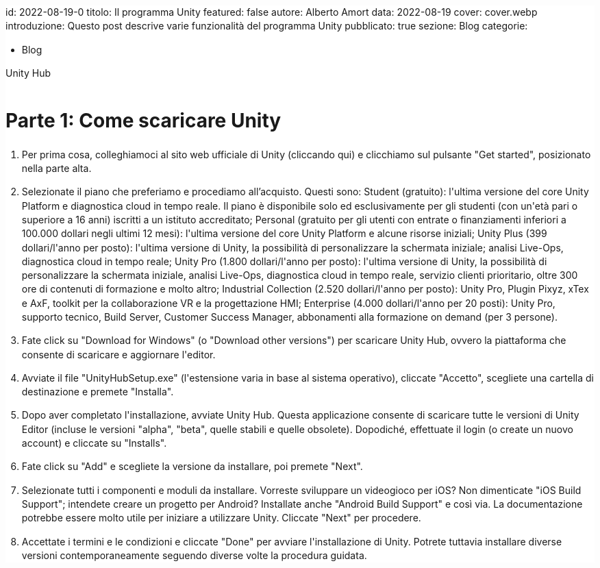 id: 2022-08-19-0
titolo: Il programma Unity
featured: false
autore: Alberto Amort
data: 2022-08-19
cover: cover.webp
introduzione: Questo post descrive varie funzionalità del programma Unity
pubblicato: true
sezione: Blog
categorie:
  - Blog

 Unity Hub

# Parte 1: Come scaricare Unity

1. Per prima cosa, colleghiamoci al sito web ufficiale di Unity (cliccando qui) e clicchiamo sul pulsante "Get started", posizionato nella parte alta.


2. Selezionate il piano che preferiamo e procediamo all’acquisto. Questi sono:
Student (gratuito): l'ultima versione del core Unity Platform e diagnostica cloud in tempo reale. Il piano è disponibile solo ed esclusivamente per gli studenti (con un'età pari o superiore a 16 anni) iscritti a un istituto accreditato;
Personal (gratuito per gli utenti con entrate o finanziamenti inferiori a 100.000 dollari negli ultimi 12 mesi): l'ultima versione del core Unity Platform e alcune risorse iniziali;
Unity Plus (399 dollari/l'anno per posto): l'ultima versione di Unity, la possibilità di personalizzare la schermata iniziale; analisi Live-Ops, diagnostica cloud in tempo reale;
Unity Pro (1.800 dollari/l'anno per posto): l'ultima versione di Unity, la possibilità di personalizzare la schermata iniziale, analisi Live-Ops, diagnostica cloud in tempo reale, servizio clienti prioritario, oltre 300 ore di contenuti di formazione e molto altro;
Industrial Collection (2.520 dollari/l'anno per posto): Unity Pro, Plugin Pixyz, xTex e AxF, toolkit per la collaborazione VR e la progettazione HMI;
Enterprise (4.000 dollari/l'anno per 20 posti): Unity Pro, supporto tecnico, Build Server, Customer Success Manager, abbonamenti alla formazione on demand (per 3 persone).

 


3. Fate click su "Download for Windows" (o "Download other versions") per scaricare Unity Hub, ovvero la piattaforma che consente di scaricare e aggiornare l'editor.

4. Avviate il file "UnityHubSetup.exe" (l'estensione varia in base al sistema operativo), cliccate "Accetto", scegliete una cartella di destinazione e premete "Installa".

5. Dopo aver completato l'installazione, avviate Unity Hub. Questa applicazione consente di scaricare tutte le versioni di Unity Editor (incluse le versioni "alpha", "beta", quelle stabili e quelle obsolete). Dopodiché, effettuate il login (o create un nuovo account) e cliccate su "Installs".

6. Fate click su "Add" e scegliete la versione da installare, poi premete "Next".


7. Selezionate tutti i componenti e moduli da installare. Vorreste sviluppare un videogioco per iOS? Non dimenticate "iOS Build Support"; intendete creare un progetto per Android? Installate anche "Android Build Support" e così via. La documentazione potrebbe essere molto utile per iniziare a utilizzare Unity. Cliccate "Next" per procedere.
8) Accettate i termini e le condizioni e cliccate "Done" per avviare l'installazione di Unity. Potrete tuttavia installare diverse versioni contemporaneamente seguendo diverse volte la procedura guidata.
 
